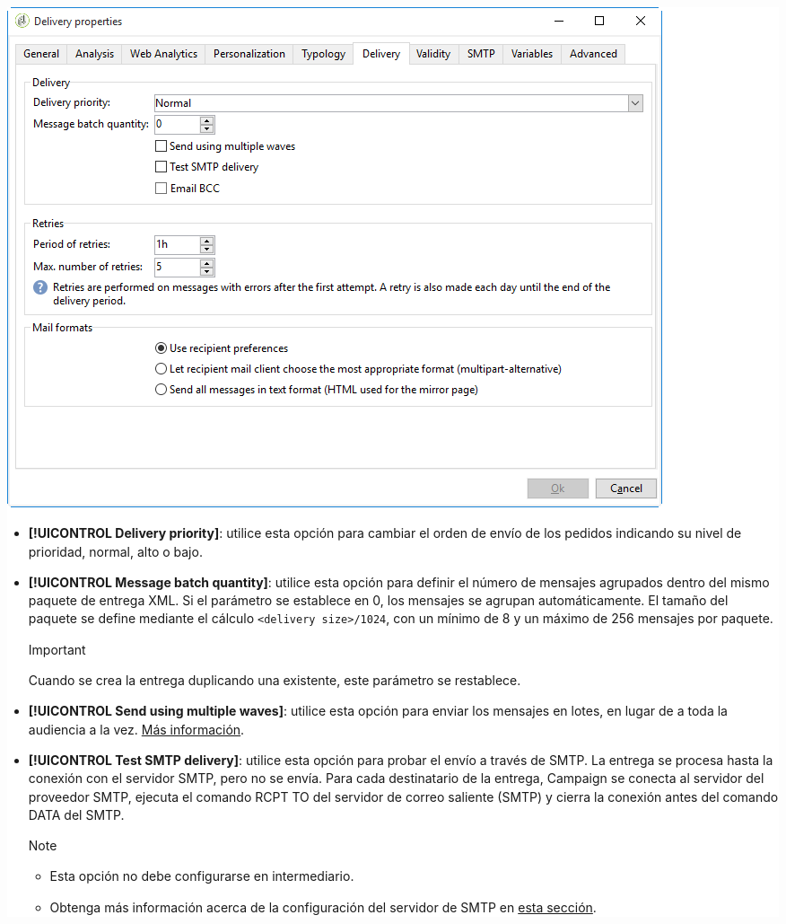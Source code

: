 ![](assets/s_ncs_user_wizard_delivery.png)

* **[!UICONTROL Delivery priority]**: utilice esta opción para cambiar el orden de envío de los pedidos indicando su nivel de prioridad, normal, alto o bajo.

* **[!UICONTROL Message batch quantity]**: utilice esta opción para definir el número de mensajes agrupados dentro del mismo paquete de entrega XML. Si el parámetro se establece en 0, los mensajes se agrupan automáticamente. El tamaño del paquete se define mediante el cálculo `<delivery size>/1024`, con un mínimo de 8 y un máximo de 256 mensajes por paquete.

  >[!IMPORTANT]
  >
  >Cuando se crea la entrega duplicando una existente, este parámetro se restablece.

* **[!UICONTROL Send using multiple waves]**: utilice esta opción para enviar los mensajes en lotes, en lugar de a toda la audiencia a la vez. [Más información](#sending-using-multiple-waves).

* **[!UICONTROL Test SMTP delivery]**: utilice esta opción para probar el envío a través de SMTP. La entrega se procesa hasta la conexión con el servidor SMTP, pero no se envía. Para cada destinatario de la entrega, Campaign se conecta al servidor del proveedor SMTP, ejecuta el comando RCPT TO del servidor de correo saliente (SMTP) y cierra la conexión antes del comando DATA del SMTP.

  >[!NOTE]
  >
  >* Esta opción no debe configurarse en intermediario.
  >
  >* Obtenga más información acerca de la configuración del servidor de SMTP en [esta sección](../../installation/using/configure-delivery-settings.md).
